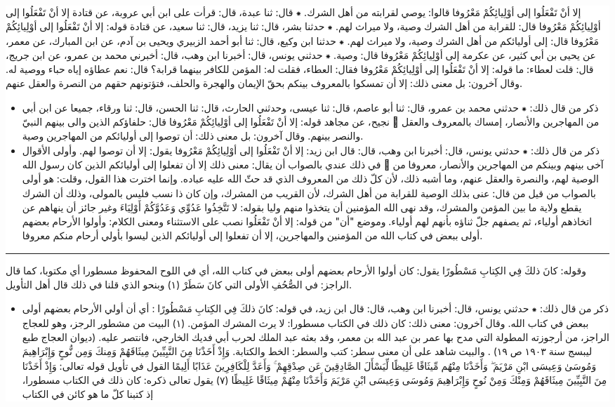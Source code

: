 إلا أنْ تَفْعَلُوا إلى أوْلِيائِكُمْ مَعْرُوفا
قالوا: يوصي لقرابته من أهل الشرك.
⁕ قال: ثنا عبدة، قال: قرأت على ابن أبي عروبة، عن قتادة
إلا أنْ تَفْعَلُوا إلى أوْلِيائِكُمْ مَعْرُوفا
قال: للقرابة من أهل الشرك وصية، ولا ميراث لهم.
⁕ حدثنا بشر، قال: ثنا يزيد، قال: ثنا سعيد، عن قتادة قوله:
إلا أنْ تَفْعَلُوا إلى أوْلِيائِكُمْ مَعْرُوفا
قال: إلى أوليائكم من أهل الشرك وصية، ولا ميراث لهم.
⁕ حدثنا ابن وكيع، قال: ثنا أبو أحمد الزبيري ويحيى بن آدم، عن ابن المبارك، عن معمر، عن يحيى بن أبي كثير، عن عكرمة
إلى أوْلِيائِكُمْ مَعْرُوفا
قال: وصية.
⁕ حدثني يونس، قال: أخبرنا ابن وهب، قال: أخبرني محمد بن عمرو، عن ابن جريج، قال: قلت لعطاء: ما قوله:
إلا أنْ تَفْعَلُوا إلى أوْلِيائِكُمْ مَعْرُوفا
فقال: العطاء، فقلت له: المؤمن للكافر بينهما قرابة؟ قال: نعم عطاؤه إياه حباء ووصية له.
وقال آخرون: بل معنى ذلك: إلا أن تمسكوا بالمعروف بينكم بحقّ الإيمان والهجرة والحلف، فتؤتونهم حقهم من النصرة والعقل عنهم.
* ذكر من قال ذلك:
⁕ حدثني محمد بن عمرو، قال: ثنا أبو عاصم، قال: ثنا عيسى، وحدثني الحارث، قال: ثنا الحسن، قال: ثنا ورقاء، جميعا عن ابن أبي نجيح، عن مجاهد قوله:
إلا أنْ تَفْعَلُوا إلى أوْلِيائِكُمْ مَعْرُوفا
قال: حلفاؤكم الذين والى بينهم النبيّ

من المهاجرين والأنصار، إمساك بالمعروف والعقل والنصر بينهم.
وقال آخرون: بل معنى ذلك: أن توصوا إلى أوليائكم من المهاجرين وصية.
* ذكر من قال ذلك:
⁕ حدثني يونس، قال: أخبرنا ابن وهب، قال: قال ابن زيد:
إلا أنْ تَفْعَلُوا إلى أوْلِيائِكُمْ مَعْرُوفا
يقول: إلا أن توصوا لهم.
وأولى الأقوال في ذلك عندي بالصواب أن يقال: معنى ذلك إلا أن تفعلوا إلى أوليائكم الذين كان رسول الله

آخى بينهم وبينكم من المهاجرين والأنصار، معروفا من الوصية لهم، والنصرة والعقل عنهم، وما أشبه ذلك، لأن كلّ ذلك من المعروف الذي قد حثّ الله عليه عباده.
وإنما اخترت هذا القول، وقلت: هو أولى بالصواب من قيل من قال: عنى بذلك الوصية للقرابة من أهل الشرك، لأن القريب من المشرك، وإن كان ذا نسب فليس بالمولى، وذلك أن الشرك يقطع ولاية ما بين المؤمن والمشرك، وقد نهى الله المؤمنين أن يتخذوا منهم وليا بقوله:
لا تَتَّخِذُوا عَدُوِّي وَعَدُوَّكُمْ أَوْلِيَاءَ
وغير جائز أن ينهاهم عن اتخاذهم أولياء، ثم يصفهم جلّ ثناؤه بأنهم لهم أولياء. وموضع "أن" من قوله:
إلا أنْ تَفْعَلُوا
نصب على الاستثناء ومعنى الكلام: وأولوا الأرحام بعضهم أولى ببعض في كتاب الله من المؤمنين والمهاجرين، إلا أن تفعلوا إلى أوليائكم الذين ليسوا بأولي أرحام منكم معروفا.
* * *
وقوله:
كانَ ذلكَ فِي الكِتابِ مَسْطُورًا
يقول: كان أولوا الأرحام بعضهم أولى ببعض في كتاب الله، أي في اللوح المحفوظ مسطورا أي مكتوبا، كما قال الراجز:
في الصُّحُفِ الأولى التي كانَ سَطَرْ
(١)
وبنحو الذي قلنا في ذلك قال أهل التأويل.
* ذكر من قال ذلك:
⁕ حدثني يونس، قال: أخبرنا ابن وهب، قال: قال ابن زيد، في قوله:
كانَ ذلكَ فِي الكِتابِ مَسْطُورًا
: أي أن أولي الأرحام بعضهم أولى ببعض في كتاب الله.
وقال آخرون: معنى ذلك: كان ذلك في الكتاب مسطورا: لا يرث المشرك المؤمن.
(١)
البيت من مشطور الرجز، وهو للعجاج الراجز، من أرجوزته المطولة التي مدح بها عمر بن عبد الله بن معمر، وقد بعثه عبد الملك لحرب أبي فديك الخارجي، فانتصر عليه. (ديوان العجاج طبع ليبسج سنة ١٩٠٣ ص ١٩) . والبيت شاهد على أن معنى سطر: كتب والسطر: الخط والكتابة.
وَإِذْ أَخَذْنَا مِنَ النَّبِيِّينَ مِيثَاقَهُمْ وَمِنكَ وَمِن نُّوحٍ وَإِبْرَاهِيمَ وَمُوسَىٰ وَعِيسَى ابْنِ مَرْيَمَ ۖ وَأَخَذْنَا مِنْهُم مِّيثَاقًا غَلِيظًا
لِّيَسْأَلَ الصَّادِقِينَ عَن صِدْقِهِمْ ۚ وَأَعَدَّ لِلْكَافِرِينَ عَذَابًا أَلِيمًا
القول في تأويل قوله تعالى: وَإِذْ أَخَذْنَا مِنَ النَّبِيِّينَ مِيثَاقَهُمْ وَمِنْكَ وَمِنْ نُوحٍ وَإِبْرَاهِيمَ وَمُوسَى وَعِيسَى ابْنِ مَرْيَمَ وَأَخَذْنَا مِنْهُمْ مِيثَاقًا غَلِيظًا (٧) 
يقول تعالى ذكره: كان ذلك في الكتاب مسطورا، إذ كتبنا كلّ ما هو كائن في الكتاب